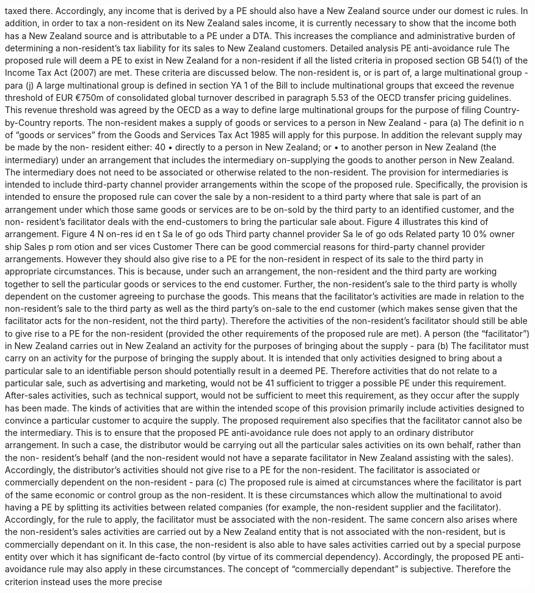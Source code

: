taxed there. Accordingly, any income that is derived by a PE should also have a New Zealand source under our domest ic rules. In addition, in order to tax a non-resident on its New Zealand sales income, it is currently necessary to show that the income both has a New Zealand source and is attributable to a PE under a DTA. This increases the compliance and administrative burden of determining a non-resident’s tax liability for its sales to New Zealand customers. Detailed analysis PE anti-avoidance rule The proposed rule will deem a PE to exist in New Zealand for a non-resident if all the listed criteria in proposed section GB 54(1) of the Income Tax Act (2007) are met. These criteria are discussed below. The non-resident is, or is part of, a large multinational group - para (j) A large multinational group is defined in section YA 1 of the Bill to include multinational groups that exceed the revenue threshold of EUR €750m of consolidated global turnover described in paragraph 5.53 of the OECD transfer pricing guidelines. This revenue threshold was agreed by the OECD as a way to define large multinational groups for the purpose of filing Country-by-Country reports. The non-resident makes a supply of goods or services to a person in New Zealand - para (a) The definit io n of “goods or services” from the Goods and Services Tax Act 1985 will apply for this purpose. In addition the relevant supply may be made by the non- resident either: 40 • directly to a person in New Zealand; or • to another person in New Zealand (the intermediary) under an arrangement that includes the intermediary on-supplying the goods to another person in New Zealand. The intermediary does not need to be associated or otherwise related to the non-resident. The provision for intermediaries is intended to include third-party channel provider arrangements within the scope of the proposed rule. Specifically, the provision is intended to ensure the proposed rule can cover the sale by a non-resident to a third party where that sale is part of an arrangement under which those same goods or services are to be on-sold by the third party to an identified customer, and the non- resident’s facilitator deals with the end-customers to bring the particular sale about. Figure 4 illustrates this kind of arrangement. Figure 4 N on-res id en t Sa le of go ods Third party channel provider Sa le of go ods Related party 10 0% owner ship Sales p rom otion and ser vices Customer There can be good commercial reasons for third-party channel provider arrangements. However they should also give rise to a PE for the non-resident in respect of its sale to the third party in appropriate circumstances. This is because, under such an arrangement, the non-resident and the third party are working together to sell the particular goods or services to the end customer. Further, the non-resident’s sale to the third party is wholly dependent on the customer agreeing to purchase the goods. This means that the facilitator’s activities are made in relation to the non-resident’s sale to the third party as well as the third party’s on-sale to the end customer (which makes sense given that the facilitator acts for the non-resident, not the third party). Therefore the activities of the non-resident’s facilitator should still be able to give rise to a PE for the non-resident (provided the other requirements of the proposed rule are met). A person (the “facilitator”) in New Zealand carries out in New Zealand an activity for the purposes of bringing about the supply - para (b) The facilitator must carry on an activity for the purpose of bringing the supply about. It is intended that only activities designed to bring about a particular sale to an identifiable person should potentially result in a deemed PE. Therefore activities that do not relate to a particular sale, such as advertising and marketing, would not be 41 sufficient to trigger a possible PE under this requirement. After-sales activities, such as technical support, would not be sufficient to meet this requirement, as they occur after the supply has been made. The kinds of activities that are within the intended scope of this provision primarily include activities designed to convince a particular customer to acquire the supply. The proposed requirement also specifies that the facilitator cannot also be the intermediary. This is to ensure that the proposed PE anti-avoidance rule does not apply to an ordinary distributor arrangement. In such a case, the distributor would be carrying out all the particular sales activities on its own behalf, rather than the non- resident’s behalf (and the non-resident would not have a separate facilitator in New Zealand assisting with the sales). Accordingly, the distributor’s activities should not give rise to a PE for the non-resident. The facilitator is associated or commercially dependent on the non-resident - para (c) The proposed rule is aimed at circumstances where the facilitator is part of the same economic or control group as the non-resident. It is these circumstances which allow the multinational to avoid having a PE by splitting its activities between related companies (for example, the non-resident supplier and the facilitator). Accordingly, for the rule to apply, the facilitator must be associated with the non-resident. The same concern also arises where the non-resident’s sales activities are carried out by a New Zealand entity that is not associated with the non-resident, but is commercially dependant on it. In this case, the non-resident is also able to have sales activities carried out by a special purpose entity over which it has significant de-facto control (by virtue of its commercial dependency). Accordingly, the proposed PE anti- avoidance rule may also apply in these circumstances. The concept of “commercially dependant” is subjective. Therefore the criterion instead uses the more precise